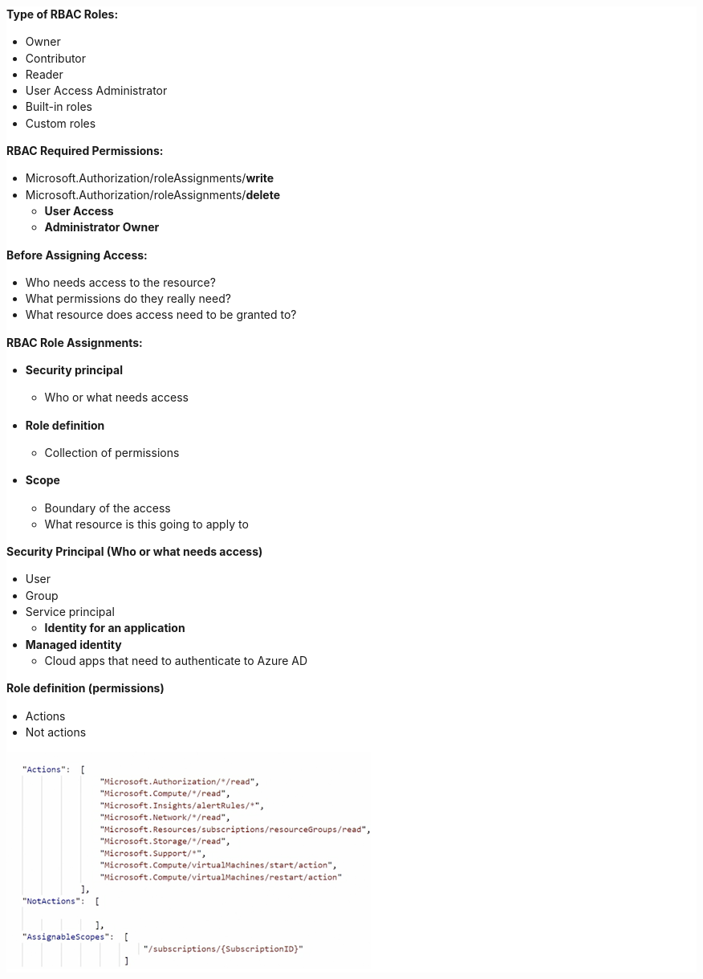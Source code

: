 **Type of RBAC Roles:**

* Owner 
* Contributor 
* Reader 
* User Access Administrator 
* Built-in roles
* Custom roles 

**RBAC Required Permissions:**

* Microsoft.Authorization/roleAssignments/**write**
* Microsoft.Authorization/roleAssignments/**delete** 
	* **User Access** 
	* **Administrator Owner** 

**Before Assigning Access:**

* Who needs access to the resource? 
* What permissions do they really need? 
* What resource does access need to be granted to? 

**RBAC Role Assignments:**

* **Security principal** 
	* Who or what needs access 

* **Role definition** 
	* Collection of permissions 

* **Scope** 
	* Boundary of the access 
	* What resource is this going to apply to

**Security Principal (Who or what needs access)**

* User 
* Group 
* Service principal 
	* **Identity for an application** 
* **Managed identity** 
	* Cloud apps that need to authenticate to Azure AD 


**Role definition (permissions)**

* Actions 
* Not actions 

![Alt Image Text](images/1_20.png "Body image")
